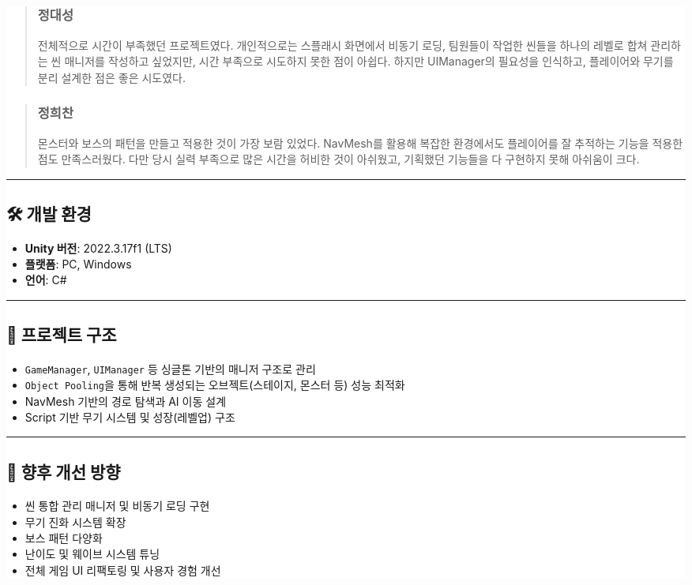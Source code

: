 > ### 정대성  
> 전체적으로 시간이 부족했던 프로젝트였다. 개인적으로는 스플래시 화면에서 비동기 로딩, 팀원들이 작업한 씬들을 하나의 레벨로 합쳐 관리하는 씬 매니저를 작성하고 싶었지만, 시간 부족으로 시도하지 못한 점이 아쉽다. 하지만 UIManager의 필요성을 인식하고, 플레이어와 무기를 분리 설계한 점은 좋은 시도였다.

> ### 정희찬  
> 몬스터와 보스의 패턴을 만들고 적용한 것이 가장 보람 있었다. NavMesh를 활용해 복잡한 환경에서도 플레이어를 잘 추적하는 기능을 적용한 점도 만족스러웠다. 다만 당시 실력 부족으로 많은 시간을 허비한 것이 아쉬웠고, 기획했던 기능들을 다 구현하지 못해 아쉬움이 크다.

---

## 🛠 개발 환경

- **Unity 버전**: 2022.3.17f1 (LTS)
- **플랫폼**: PC, Windows
- **언어**: C#

---

## 📂 프로젝트 구조

- `GameManager`, `UIManager` 등 싱글톤 기반의 매니저 구조로 관리
- `Object Pooling`을 통해 반복 생성되는 오브젝트(스테이지, 몬스터 등) 성능 최적화
- NavMesh 기반의 경로 탐색과 AI 이동 설계
- Script 기반 무기 시스템 및 성장(레벨업) 구조

---

## 🔮 향후 개선 방향

- 씬 통합 관리 매니저 및 비동기 로딩 구현
- 무기 진화 시스템 확장
- 보스 패턴 다양화
- 난이도 및 웨이브 시스템 튜닝
- 전체 게임 UI 리팩토링 및 사용자 경험 개선
